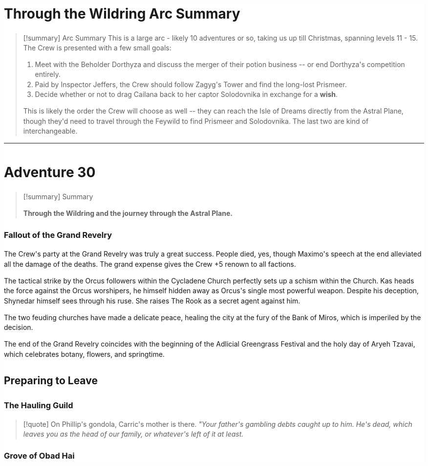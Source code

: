 # Through the Wildring Arc Summary

>[!summary] Arc Summary
>This is a large arc - likely 10 adventures or so, taking us up till Christmas, spanning levels 11 - 15. The Crew is presented with a few small goals:
>1. Meet with the Beholder Dorthyza and discuss the merger of their potion business -- or end Dorthyza's competition entirely.
>2. Paid by Inspector Jeffers, the Crew should follow Zagyg's Tower and find the long-lost Prismeer.
>3. Decide whether or not to drag Cailana back to her captor Solodovnika in exchange for a **wish**.
>   
>This is likely the order the Crew will choose as well -- they can reach the Isle of Dreams directly from the Astral Plane, though they'd need to travel through the Feywild to find Prismeer and Solodovnika. The last two are kind of interchangeable.
>

-----
# Adventure 30

>[!summary] Summary
>
>**Through the Wildring and the journey through the Astral Plane.**

### Fallout of the Grand Revelry

The Crew's party at the Grand Revelry was truly a great success. People died, yes, though Maximo's speech at the end alleviated all the damage of the deaths. The grand expense gives the Crew +5 renown to all factions.

The tactical strike by the Orcus followers within the Cycladene Church perfectly sets up a schism within the Church. Kas heads the force against the Orcus worshipers, he himself hidden away as Orcus's single most powerful weapon. Despite his deception, Shynedar himself sees through his ruse. She raises The Rook as a secret agent against him.

The two feuding churches have made a delicate peace, healing the city at the fury of the Bank of Miros, which is imperiled by the decision.

The end of the Grand Revelry coincides with the beginning of the Adlicial Greengrass Festival and the holy day of Aryeh Tzavai, which celebrates botany, flowers, and springtime.


## Preparing to Leave

### The Hauling Guild

>[!quote]
>On Phillip's gondola, Carric's mother is there. *"Your father's gambling debts caught up to him. He's dead, which leaves you as the head of our family, or whatever's left of it at least.*

### Grove of Obad Hai
